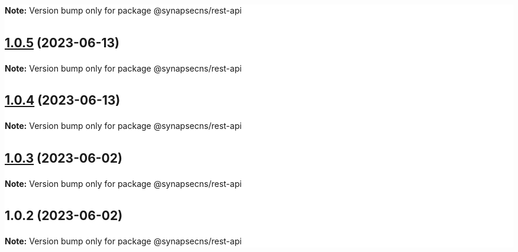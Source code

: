 **Note:** Version bump only for package @synapsecns/rest-api





## [1.0.5](https://github.com/synapsecns/sanguine/compare/@synapsecns/rest-api@1.0.4...@synapsecns/rest-api@1.0.5) (2023-06-13)

**Note:** Version bump only for package @synapsecns/rest-api





## [1.0.4](https://github.com/synapsecns/sanguine/compare/@synapsecns/rest-api@1.0.3...@synapsecns/rest-api@1.0.4) (2023-06-13)

**Note:** Version bump only for package @synapsecns/rest-api





## [1.0.3](https://github.com/synapsecns/sanguine/compare/@synapsecns/rest-api@1.0.2...@synapsecns/rest-api@1.0.3) (2023-06-02)

**Note:** Version bump only for package @synapsecns/rest-api





## 1.0.2 (2023-06-02)

**Note:** Version bump only for package @synapsecns/rest-api

